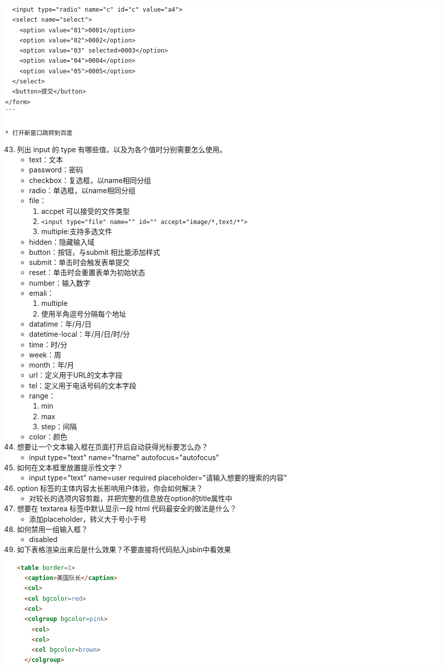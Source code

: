       <input type="radio" name="c" id="c" value="a4">
      <select name="select">
        <option value="01">0001</option>
        <option value="02">0002</option>
        <option value="03" selected>0003</option>
        <option value="04">0004</option>
        <option value="05">0005</option>
      </select>
      <button>提交</button>
    </form>
    ```

    * 打开新窗口跳转到百度
43. 列出 input 的 type 有哪些值，以及为各个值时分别需要怎么使用。
    * text：文本
    * password：密码
    * checkbox：复选框，以name相同分组
    * radio：单选框，以name相同分组
    * file：
      1. accpet 可以接受的文件类型 
      2. `<input type="file" name="" id="" accept="image/*,text/*">`
      3. multiple:支持多选文件
    * hidden：隐藏输入域
    * button：按钮，与submit 相比能添加样式
    * submit：单击时会触发表单提交
    * reset：单击时会重置表单为初始状态
    * number：输入数字
    * emali：
      1.  multiple
      2. 使用半角逗号分隔每个地址
    * datatime：年/月/日
    * datetime-local：年/月/日/时/分
    * time：时/分
    * week：周
    * month：年/月
    * url：定义用于URL的文本字段
    * tel：定义用于电话号码的文本字段
    * range：
      1. min
      2. max
      3. step：间隔
    * color：颜色
44. 想要让一个文本输入框在页面打开后自动获得光标要怎么办？
    * input type="text" name="fname" autofocus="autofocus" 
45. 如何在文本框里放置提示性文字？
    * input type="text" name=user required placeholder="请输入想要的搜索的内容"
46. option 标签的主体内容太长影响用户体验，你会如何解决？
    * 对较长的选项内容剪裁，并把完整的信息放在option的title属性中
47. 想要在 textarea 标签中默认显示一段 html 代码最安全的做法是什么？
    * 添加placeholder，转义大于号小于号
48. 如何禁用一组输入框？
    * disabled
49. 如下表格渲染出来后是什么效果？不要直接将代码贴入jsbin中看效果
    ```html
    <table border=1>
      <caption>美国队长</caption>
      <col>
      <col bgcolor=red>
      <col>
      <colgroup bgcolor=pink>
        <col>
        <col>
        <col bgcolor=brown>
      </colgroup>